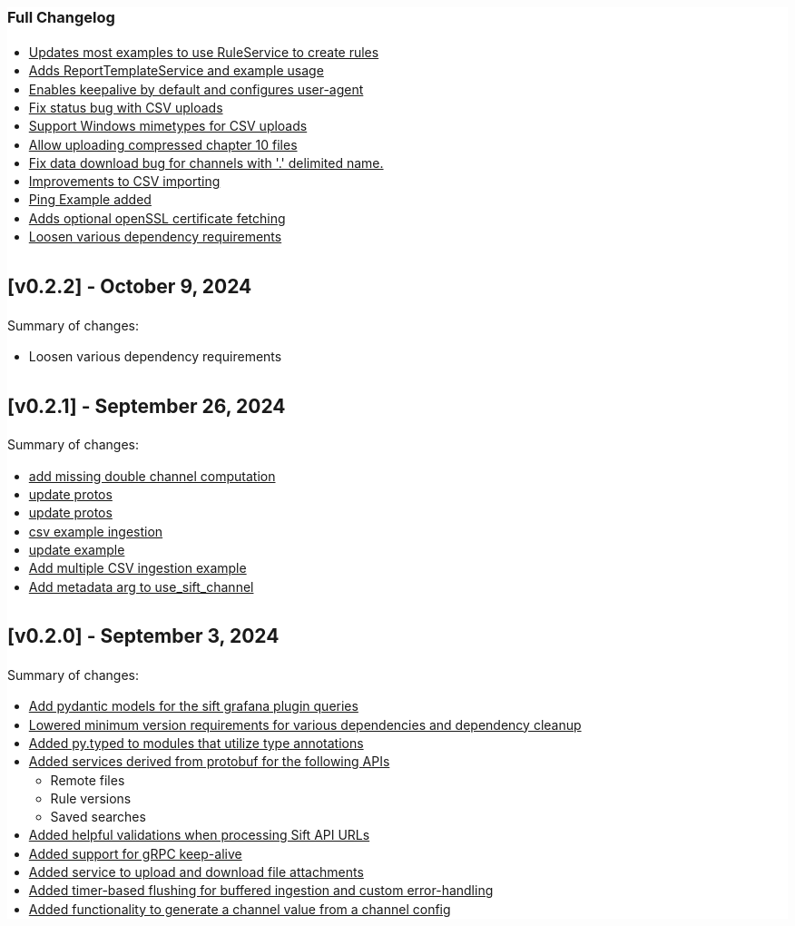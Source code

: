 ### Full Changelog
- [Updates most examples to use RuleService to create rules](https://github.com/sift-stack/sift/pull/154)
- [Adds ReportTemplateService and example usage](https://github.com/sift-stack/sift/pull/145)
- [Enables keepalive by default and configures user-agent](https://github.com/sift-stack/sift/pull/152)
- [Fix status bug with CSV uploads](https://github.com/sift-stack/sift/pull/155)
- [Support Windows mimetypes for CSV uploads](https://github.com/sift-stack/sift/pull/143)
- [Allow uploading compressed chapter 10 files](https://github.com/sift-stack/sift/pull/139)
- [Fix data download bug for channels with '.' delimited name.](https://github.com/sift-stack/sift/pull/138)
- [Improvements to CSV importing](https://github.com/sift-stack/sift/pull/136)
- [Ping Example added](https://github.com/sift-stack/sift/pull/130)
- [Adds optional openSSL certificate fetching](https://github.com/sift-stack/sift/pull/119)
- [Loosen various dependency requirements](https://github.com/sift-stack/sift/pull/103)




## [v0.2.2] - October 9, 2024

Summary of changes:
- Loosen various dependency requirements

## [v0.2.1] - September 26, 2024

Summary of changes:
- [add missing double channel computation](https://github.com/sift-stack/sift/pull/92)
- [update protos](https://github.com/sift-stack/sift/pull/94)
- [update protos](https://github.com/sift-stack/sift/pull/95)
- [csv example ingestion](https://github.com/sift-stack/sift/pull/96)
- [update example](https://github.com/sift-stack/sift/pull/97)
- [Add multiple CSV ingestion example](https://github.com/sift-stack/sift/pull/98)
- [Add metadata arg to use_sift_channel](https://github.com/sift-stack/sift/pull/99)

## [v0.2.0] - September 3, 2024

Summary of changes:
- [Add pydantic models for the sift grafana plugin queries](https://github.com/sift-stack/sift/pull/78)
- [Lowered minimum version requirements for various dependencies and dependency cleanup](https://github.com/sift-stack/sift/pull/77)
- [Added py.typed to modules that utilize type annotations](https://github.com/sift-stack/sift/pull/81)
- [Added services derived from protobuf for the following APIs](https://github.com/sift-stack/sift/pull/84)
    * Remote files
    * Rule versions
    * Saved searches
- [Added helpful validations when processing Sift API URLs](https://github.com/sift-stack/sift/pull/87)
- [Added support for gRPC keep-alive](https://github.com/sift-stack/sift/pull/86)
- [Added service to upload and download file attachments](https://github.com/sift-stack/sift/pull/85)
- [Added timer-based flushing for buffered ingestion and custom error-handling](https://github.com/sift-stack/sift/pull/88)
- [Added functionality to generate a channel value from a channel config](https://github.com/sift-stack/sift/pull/89)
